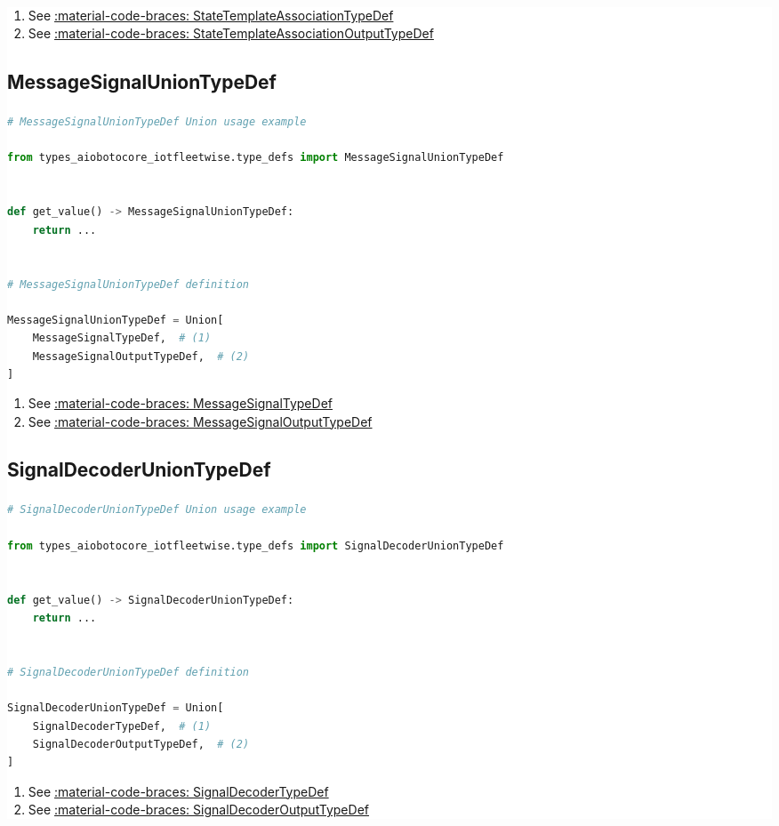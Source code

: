 1. See [:material-code-braces: StateTemplateAssociationTypeDef](./type_defs.md#statetemplateassociationtypedef)
2. See [:material-code-braces: StateTemplateAssociationOutputTypeDef](./type_defs.md#statetemplateassociationoutputtypedef)

## MessageSignalUnionTypeDef

```python
# MessageSignalUnionTypeDef Union usage example

from types_aiobotocore_iotfleetwise.type_defs import MessageSignalUnionTypeDef


def get_value() -> MessageSignalUnionTypeDef:
    return ...


# MessageSignalUnionTypeDef definition

MessageSignalUnionTypeDef = Union[
    MessageSignalTypeDef,  # (1)
    MessageSignalOutputTypeDef,  # (2)
]
```

1. See [:material-code-braces: MessageSignalTypeDef](./type_defs.md#messagesignaltypedef)
2. See [:material-code-braces: MessageSignalOutputTypeDef](./type_defs.md#messagesignaloutputtypedef)

## SignalDecoderUnionTypeDef

```python
# SignalDecoderUnionTypeDef Union usage example

from types_aiobotocore_iotfleetwise.type_defs import SignalDecoderUnionTypeDef


def get_value() -> SignalDecoderUnionTypeDef:
    return ...


# SignalDecoderUnionTypeDef definition

SignalDecoderUnionTypeDef = Union[
    SignalDecoderTypeDef,  # (1)
    SignalDecoderOutputTypeDef,  # (2)
]
```

1. See [:material-code-braces: SignalDecoderTypeDef](./type_defs.md#signaldecodertypedef)
2. See [:material-code-braces: SignalDecoderOutputTypeDef](./type_defs.md#signaldecoderoutputtypedef)
